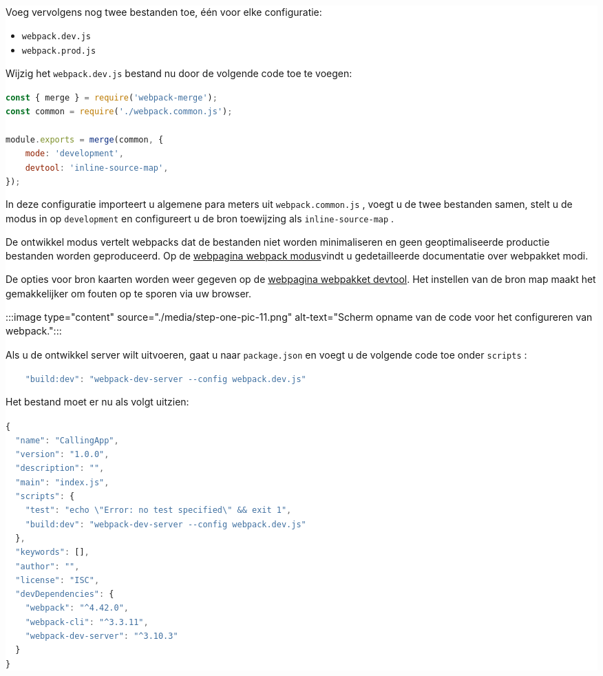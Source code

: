 Voeg vervolgens nog twee bestanden toe, één voor elke configuratie:

* `webpack.dev.js`
* `webpack.prod.js`

Wijzig het `webpack.dev.js` bestand nu door de volgende code toe te voegen:

```JavaScript
const { merge } = require('webpack-merge');
const common = require('./webpack.common.js');

module.exports = merge(common, {
    mode: 'development',
    devtool: 'inline-source-map',
});
```
In deze configuratie importeert u algemene para meters uit `webpack.common.js` , voegt u de twee bestanden samen, stelt u de modus in op `development` en configureert u de bron toewijzing als `inline-source-map` .

De ontwikkel modus vertelt webpacks dat de bestanden niet worden minimaliseren en geen geoptimaliseerde productie bestanden worden geproduceerd. Op de [webpagina webpack modus](https://webpack.js.org/configuration/mode/)vindt u gedetailleerde documentatie over webpakket modi.

De opties voor bron kaarten worden weer gegeven op de [webpagina webpakket devtool](https://webpack.js.org/configuration/devtool/#root). Het instellen van de bron map maakt het gemakkelijker om fouten op te sporen via uw browser.

:::image type="content" source="./media/step-one-pic-11.png" alt-text="Scherm opname van de code voor het configureren van webpack.":::

Als u de ontwikkel server wilt uitvoeren, gaat u naar `package.json` en voegt u de volgende code toe onder `scripts` :

```JavaScript
    "build:dev": "webpack-dev-server --config webpack.dev.js"
```

Het bestand moet er nu als volgt uitzien:

```JavaScript
{
  "name": "CallingApp",
  "version": "1.0.0",
  "description": "",
  "main": "index.js",
  "scripts": {
    "test": "echo \"Error: no test specified\" && exit 1",
    "build:dev": "webpack-dev-server --config webpack.dev.js"
  },
  "keywords": [],
  "author": "",
  "license": "ISC",
  "devDependencies": {
    "webpack": "^4.42.0",
    "webpack-cli": "^3.3.11",
    "webpack-dev-server": "^3.10.3"
  }
}
```
